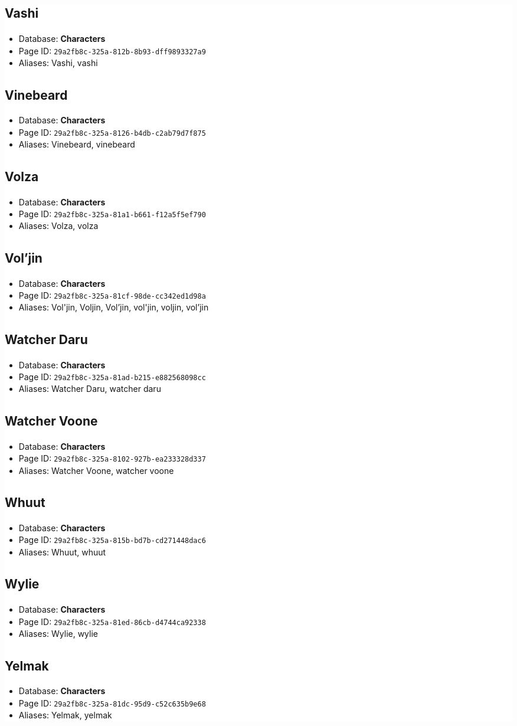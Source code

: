 ## Vashi
- Database: **Characters**
- Page ID: `29a2fb8c-325a-812b-8b93-dff9893327a9`
- Aliases: Vashi, vashi

## Vinebeard
- Database: **Characters**
- Page ID: `29a2fb8c-325a-8126-b4db-c2ab79d7f875`
- Aliases: Vinebeard, vinebeard

## Volza
- Database: **Characters**
- Page ID: `29a2fb8c-325a-81a1-b661-f12a5f5ef790`
- Aliases: Volza, volza

## Vol’jin
- Database: **Characters**
- Page ID: `29a2fb8c-325a-81cf-98de-cc342ed1d98a`
- Aliases: Vol'jin, Voljin, Vol’jin, vol'jin, voljin, vol’jin

## Watcher Daru
- Database: **Characters**
- Page ID: `29a2fb8c-325a-81ad-b215-e882568098cc`
- Aliases: Watcher Daru, watcher daru

## Watcher Voone
- Database: **Characters**
- Page ID: `29a2fb8c-325a-8102-927b-ea233328d337`
- Aliases: Watcher Voone, watcher voone

## Whuut
- Database: **Characters**
- Page ID: `29a2fb8c-325a-815b-bd7b-cd271448dac6`
- Aliases: Whuut, whuut

## Wylie
- Database: **Characters**
- Page ID: `29a2fb8c-325a-81ed-86cb-d4744ca92338`
- Aliases: Wylie, wylie

## Yelmak
- Database: **Characters**
- Page ID: `29a2fb8c-325a-81dc-95d9-c52c635b9e68`
- Aliases: Yelmak, yelmak

